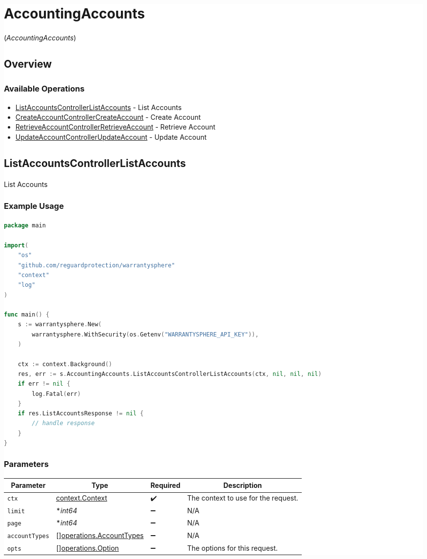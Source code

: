 # AccountingAccounts
(*AccountingAccounts*)

## Overview

### Available Operations

* [ListAccountsControllerListAccounts](#listaccountscontrollerlistaccounts) - List Accounts
* [CreateAccountControllerCreateAccount](#createaccountcontrollercreateaccount) - Create Account
* [RetrieveAccountControllerRetrieveAccount](#retrieveaccountcontrollerretrieveaccount) - Retrieve Account
* [UpdateAccountControllerUpdateAccount](#updateaccountcontrollerupdateaccount) - Update Account

## ListAccountsControllerListAccounts

List Accounts

### Example Usage

```go
package main

import(
	"os"
	"github.com/reguardprotection/warrantysphere"
	"context"
	"log"
)

func main() {
    s := warrantysphere.New(
        warrantysphere.WithSecurity(os.Getenv("WARRANTYSPHERE_API_KEY")),
    )

    ctx := context.Background()
    res, err := s.AccountingAccounts.ListAccountsControllerListAccounts(ctx, nil, nil, nil)
    if err != nil {
        log.Fatal(err)
    }
    if res.ListAccountsResponse != nil {
        // handle response
    }
}
```

### Parameters

| Parameter                                                            | Type                                                                 | Required                                                             | Description                                                          |
| -------------------------------------------------------------------- | -------------------------------------------------------------------- | -------------------------------------------------------------------- | -------------------------------------------------------------------- |
| `ctx`                                                                | [context.Context](https://pkg.go.dev/context#Context)                | :heavy_check_mark:                                                   | The context to use for the request.                                  |
| `limit`                                                              | **int64*                                                             | :heavy_minus_sign:                                                   | N/A                                                                  |
| `page`                                                               | **int64*                                                             | :heavy_minus_sign:                                                   | N/A                                                                  |
| `accountTypes`                                                       | [][operations.AccountTypes](../../models/operations/accounttypes.md) | :heavy_minus_sign:                                                   | N/A                                                                  |
| `opts`                                                               | [][operations.Option](../../models/operations/option.md)             | :heavy_minus_sign:                                                   | The options for this request.                                        |
